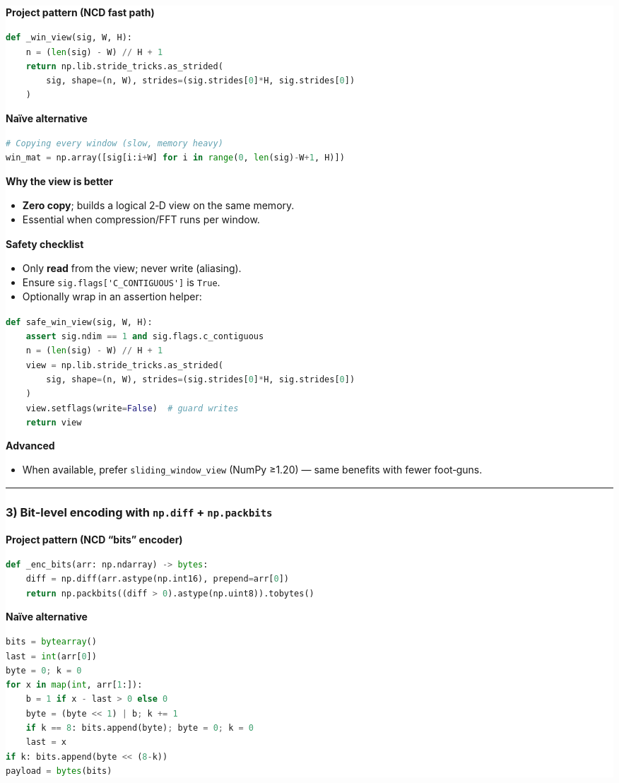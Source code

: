 **Project pattern (NCD fast path)**
```python
def _win_view(sig, W, H):
    n = (len(sig) - W) // H + 1
    return np.lib.stride_tricks.as_strided(
        sig, shape=(n, W), strides=(sig.strides[0]*H, sig.strides[0])
    )
```

**Naïve alternative**
```python
# Copying every window (slow, memory heavy)
win_mat = np.array([sig[i:i+W] for i in range(0, len(sig)-W+1, H)])
```

**Why the view is better**
- **Zero copy**; builds a logical 2‑D view on the same memory.
- Essential when compression/FFT runs per window.

**Safety checklist**
- Only **read** from the view; never write (aliasing).
- Ensure `sig.flags['C_CONTIGUOUS']` is `True`.
- Optionally wrap in an assertion helper:

```python
def safe_win_view(sig, W, H):
    assert sig.ndim == 1 and sig.flags.c_contiguous
    n = (len(sig) - W) // H + 1
    view = np.lib.stride_tricks.as_strided(
        sig, shape=(n, W), strides=(sig.strides[0]*H, sig.strides[0])
    )
    view.setflags(write=False)  # guard writes
    return view
```

**Advanced**
- When available, prefer `sliding_window_view` (NumPy ≥1.20) — same benefits with fewer foot‑guns.

---

### 3) Bit‑level encoding with `np.diff` + `np.packbits`

**Project pattern (NCD “bits” encoder)**
```python
def _enc_bits(arr: np.ndarray) -> bytes:
    diff = np.diff(arr.astype(np.int16), prepend=arr[0])
    return np.packbits((diff > 0).astype(np.uint8)).tobytes()
```

**Naïve alternative**
```python
bits = bytearray()
last = int(arr[0])
byte = 0; k = 0
for x in map(int, arr[1:]):
    b = 1 if x - last > 0 else 0
    byte = (byte << 1) | b; k += 1
    if k == 8: bits.append(byte); byte = 0; k = 0
    last = x
if k: bits.append(byte << (8-k))
payload = bytes(bits)
```
